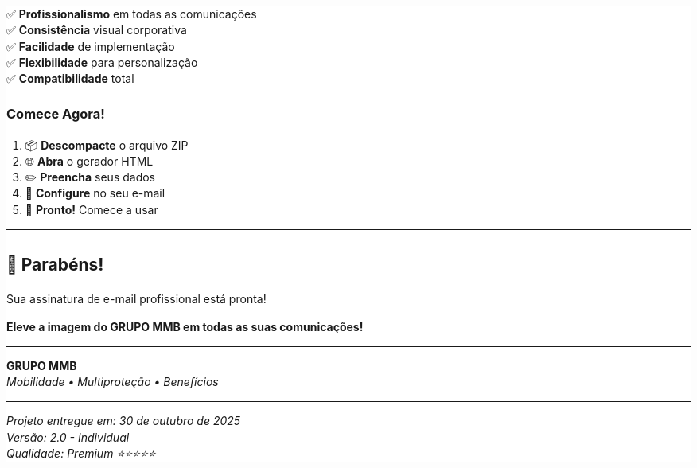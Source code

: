 ✅ **Profissionalismo** em todas as comunicações  
✅ **Consistência** visual corporativa  
✅ **Facilidade** de implementação  
✅ **Flexibilidade** para personalização  
✅ **Compatibilidade** total  

### Comece Agora!

1. 📦 **Descompacte** o arquivo ZIP
2. 🌐 **Abra** o gerador HTML
3. ✏️ **Preencha** seus dados
4. 📧 **Configure** no seu e-mail
5. 🎉 **Pronto!** Comece a usar

---

## 🎊 Parabéns!

Sua assinatura de e-mail profissional está pronta!

**Eleve a imagem do GRUPO MMB em todas as suas comunicações!**

---

**GRUPO MMB**  
*Mobilidade • Multiproteção • Benefícios*

---

*Projeto entregue em: 30 de outubro de 2025*  
*Versão: 2.0 - Individual*  
*Qualidade: Premium ⭐⭐⭐⭐⭐*
